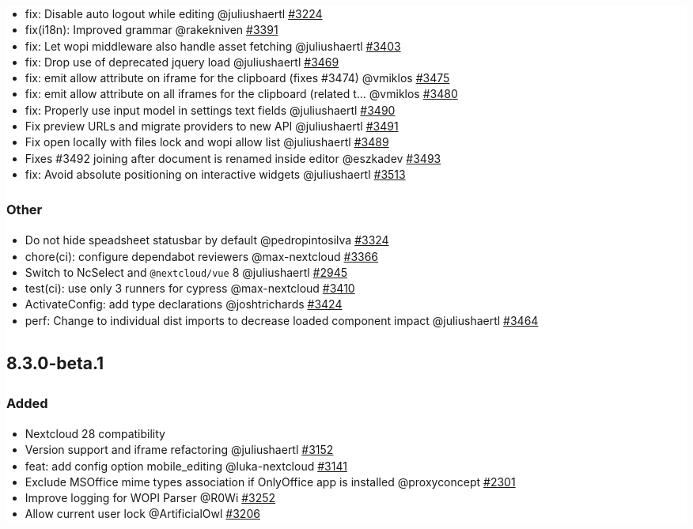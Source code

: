 - fix: Disable auto logout while editing @juliushaertl [#3224](https://github.com/nextcloud/richdocuments/pull/3224)
- fix(i18n): Improved grammar @rakekniven [#3391](https://github.com/nextcloud/richdocuments/pull/3391)
- fix: Let wopi middleware also handle asset fetching @juliushaertl [#3403](https://github.com/nextcloud/richdocuments/pull/3403)
- fix: Drop use of deprecated jquery load @juliushaertl [#3469](https://github.com/nextcloud/richdocuments/pull/3469)
- fix: emit allow attribute on iframe for the clipboard (fixes #3474) @vmiklos [#3475](https://github.com/nextcloud/richdocuments/pull/3475)
- fix: emit allow attribute on all iframes for the clipboard (related t… @vmiklos [#3480](https://github.com/nextcloud/richdocuments/pull/3480)
- fix: Properly use input model in settings text fields @juliushaertl [#3490](https://github.com/nextcloud/richdocuments/pull/3490)
- Fix preview URLs and migrate providers to new API @juliushaertl [#3491](https://github.com/nextcloud/richdocuments/pull/3491)
- Fix open locally with files lock and wopi allow list @juliushaertl [#3489](https://github.com/nextcloud/richdocuments/pull/3489)
- Fixes #3492 joining after document is renamed inside editor @eszkadev [#3493](https://github.com/nextcloud/richdocuments/pull/3493)
- fix: Avoid absolute positioning on interactive widgets @juliushaertl [#3513](https://github.com/nextcloud/richdocuments/pull/3513)

### Other

- Do not hide speadsheet statusbar by default @pedropintosilva [#3324](https://github.com/nextcloud/richdocuments/pull/3324)
- chore(ci): configure dependabot reviewers @max-nextcloud [#3366](https://github.com/nextcloud/richdocuments/pull/3366)
- Switch to NcSelect and `@nextcloud/vue` 8 @juliushaertl [#2945](https://github.com/nextcloud/richdocuments/pull/2945)
- test(ci): use only 3 runners for cypress @max-nextcloud [#3410](https://github.com/nextcloud/richdocuments/pull/3410)
- ActivateConfig: add type declarations @joshtrichards [#3424](https://github.com/nextcloud/richdocuments/pull/3424)
- perf: Change to individual dist imports to decrease loaded component impact @juliushaertl [#3464](https://github.com/nextcloud/richdocuments/pull/3464)

## 8.3.0-beta.1

### Added

- Nextcloud 28 compatibility
- Version support and iframe refactoring @juliushaertl [#3152](https://github.com/nextcloud/richdocuments/pull/3152)
- feat: add config option mobile_editing @luka-nextcloud [#3141](https://github.com/nextcloud/richdocuments/pull/3141)
- Exclude MSOffice mime types association if OnlyOffice app is installed @proxyconcept [#2301](https://github.com/nextcloud/richdocuments/pull/2301)
- Improve logging for WOPI Parser @R0Wi [#3252](https://github.com/nextcloud/richdocuments/pull/3252)
- Allow current user lock @ArtificialOwl [#3206](https://github.com/nextcloud/richdocuments/pull/3206)
